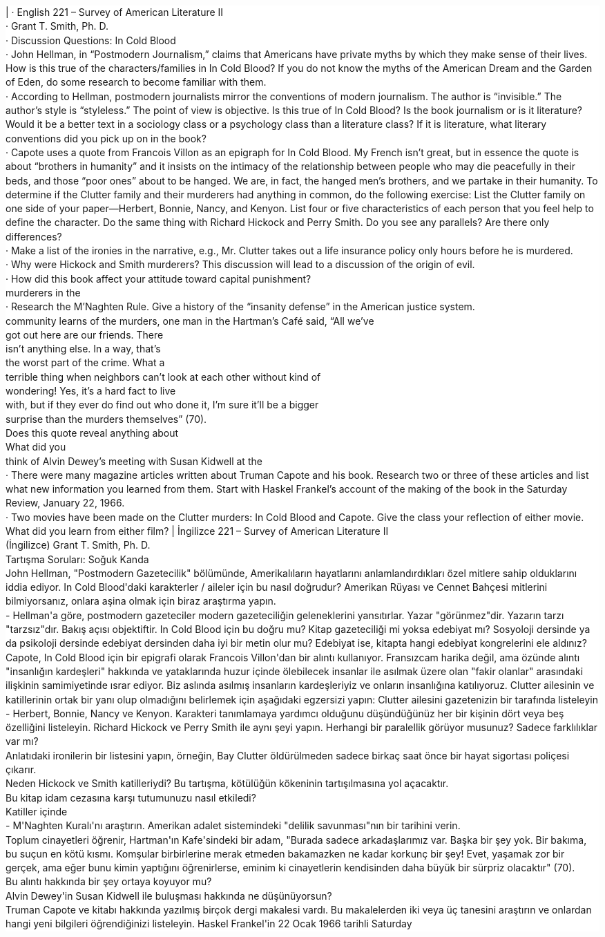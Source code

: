 | · English 221 – Survey of American Literature II<br/>· Grant T. Smith, Ph. D.<br/>· Discussion Questions: In Cold Blood<br/>· John Hellman, in “Postmodern Journalism,” claims that Americans have private myths by which they make sense of their lives. How is this true of the characters/families in In Cold Blood? If you do not know the myths of the American Dream and the Garden of Eden, do some research to become familiar with them.<br/>· According to Hellman, postmodern journalists mirror the conventions of modern journalism. The author is “invisible.” The author’s style is “styleless.” The point of view is objective. Is this true of In Cold Blood? Is the book journalism or is it literature? Would it be a better text in a sociology class or a psychology class than a literature class? If it is literature, what literary conventions did you pick up on in the book?<br/>· Capote uses a quote from Francois Villon as an epigraph for In Cold Blood. My French isn’t great, but in essence the quote is about “brothers in humanity” and it insists on the intimacy of the relationship between people who may die peacefully in their beds, and those “poor ones” about to be hanged. We are, in fact, the hanged men’s brothers, and we partake in their humanity. To determine if the Clutter family and their murderers had anything in common, do the following exercise: List the Clutter family on one side of your paper—Herbert, Bonnie, Nancy, and Kenyon. List four or five characteristics of each person that you feel help to define the character. Do the same thing with Richard Hickock and Perry Smith. Do you see any parallels? Are there only differences?<br/>· Make a list of the ironies in the narrative, e.g., Mr. Clutter takes out a life insurance policy only hours before he is murdered.<br/>· Why were Hickock and Smith murderers? This discussion will lead to a discussion of the origin of evil.<br/>· How did this book affect your attitude toward capital punishment?<br/>murderers in the<br/>· Research the M’Naghten Rule. Give a history of the “insanity defense” in the American justice system.<br/>community learns of the murders, one man in the Hartman’s Café said, “All we’ve<br/>got out here are our friends. There<br/>isn’t anything else. In a way, that’s<br/>the worst part of the crime. What a<br/>terrible thing when neighbors can’t look at each other without kind of<br/>wondering! Yes, it’s a hard fact to live<br/>with, but if they ever do find out who done it, I’m sure it’ll be a bigger<br/>surprise than the murders themselves” (70).<br/>Does this quote reveal anything about<br/>What did you<br/>think of Alvin Dewey’s meeting with Susan Kidwell at the<br/>· There were many magazine articles written about Truman Capote and his book. Research two or three of these articles and list what new information you learned from them. Start with Haskel Frankel’s account of the making of the book in the Saturday Review, January 22, 1966.<br/>· Two movies have been made on the Clutter murders: In Cold Blood and Capote. Give the class your reflection of either movie. What did you learn from either film? | İngilizce 221 – Survey of American Literature II<br/>(İngilizce) Grant T. Smith, Ph. D.<br/>Tartışma Soruları: Soğuk Kanda<br/>John Hellman, "Postmodern Gazetecilik" bölümünde, Amerikalıların hayatlarını anlamlandırdıkları özel mitlere sahip olduklarını iddia ediyor. In Cold Blood'daki karakterler / aileler için bu nasıl doğrudur? Amerikan Rüyası ve Cennet Bahçesi mitlerini bilmiyorsanız, onlara aşina olmak için biraz araştırma yapın.<br/>- Hellman'a göre, postmodern gazeteciler modern gazeteciliğin geleneklerini yansıtırlar. Yazar "görünmez"dir. Yazarın tarzı "tarzsız"dır. Bakış açısı objektiftir. In Cold Blood için bu doğru mu? Kitap gazeteciliği mi yoksa edebiyat mı? Sosyoloji dersinde ya da psikoloji dersinde edebiyat dersinden daha iyi bir metin olur mu? Edebiyat ise, kitapta hangi edebiyat kongrelerini ele aldınız?<br/>Capote, In Cold Blood için bir epigrafi olarak Francois Villon'dan bir alıntı kullanıyor. Fransızcam harika değil, ama özünde alıntı "insanlığın kardeşleri" hakkında ve yataklarında huzur içinde ölebilecek insanlar ile asılmak üzere olan "fakir olanlar" arasındaki ilişkinin samimiyetinde ısrar ediyor. Biz aslında asılmış insanların kardeşleriyiz ve onların insanlığına katılıyoruz. Clutter ailesinin ve katillerinin ortak bir yanı olup olmadığını belirlemek için aşağıdaki egzersizi yapın: Clutter ailesini gazetenizin bir tarafında listeleyin - Herbert, Bonnie, Nancy ve Kenyon. Karakteri tanımlamaya yardımcı olduğunu düşündüğünüz her bir kişinin dört veya beş özelliğini listeleyin. Richard Hickock ve Perry Smith ile aynı şeyi yapın. Herhangi bir paralellik görüyor musunuz? Sadece farklılıklar var mı?<br/>Anlatıdaki ironilerin bir listesini yapın, örneğin, Bay Clutter öldürülmeden sadece birkaç saat önce bir hayat sigortası poliçesi çıkarır.<br/>Neden Hickock ve Smith katilleriydi? Bu tartışma, kötülüğün kökeninin tartışılmasına yol açacaktır.<br/>Bu kitap idam cezasına karşı tutumunuzu nasıl etkiledi?<br/>Katiller içinde<br/>- M'Naghten Kuralı'nı araştırın. Amerikan adalet sistemindeki "delilik savunması"nın bir tarihini verin.<br/>Toplum cinayetleri öğrenir, Hartman'ın Kafe'sindeki bir adam, "Burada sadece arkadaşlarımız var. Başka bir şey yok. Bir bakıma, bu suçun en kötü kısmı. Komşular birbirlerine merak etmeden bakamazken ne kadar korkunç bir şey! Evet, yaşamak zor bir gerçek, ama eğer bunu kimin yaptığını öğrenirlerse, eminim ki cinayetlerin kendisinden daha büyük bir sürpriz olacaktır" (70).<br/>Bu alıntı hakkında bir şey ortaya koyuyor mu?<br/>Alvin Dewey'in Susan Kidwell ile buluşması hakkında ne düşünüyorsun?<br/>Truman Capote ve kitabı hakkında yazılmış birçok dergi makalesi vardı. Bu makalelerden iki veya üç tanesini araştırın ve onlardan hangi yeni bilgileri öğrendiğinizi listeleyin. Haskel Frankel'in 22 Ocak 1966 tarihli Saturday